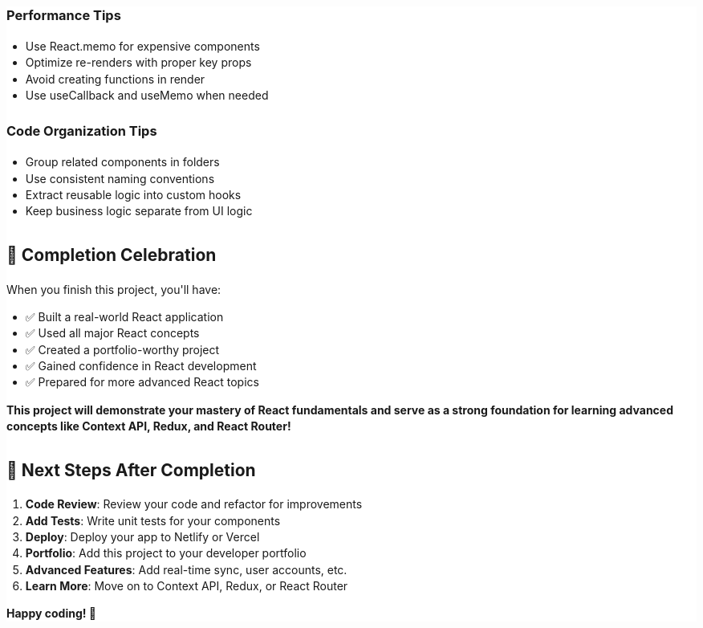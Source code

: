 ### Performance Tips

- Use React.memo for expensive components
- Optimize re-renders with proper key props
- Avoid creating functions in render
- Use useCallback and useMemo when needed

### Code Organization Tips

- Group related components in folders
- Use consistent naming conventions
- Extract reusable logic into custom hooks
- Keep business logic separate from UI logic

## 🎉 Completion Celebration

When you finish this project, you'll have:

- ✅ Built a real-world React application
- ✅ Used all major React concepts
- ✅ Created a portfolio-worthy project
- ✅ Gained confidence in React development
- ✅ Prepared for more advanced React topics

**This project will demonstrate your mastery of React fundamentals and serve as a strong foundation for learning advanced concepts like Context API, Redux, and React Router!**

## 📖 Next Steps After Completion

1. **Code Review**: Review your code and refactor for improvements
2. **Add Tests**: Write unit tests for your components
3. **Deploy**: Deploy your app to Netlify or Vercel
4. **Portfolio**: Add this project to your developer portfolio
5. **Advanced Features**: Add real-time sync, user accounts, etc.
6. **Learn More**: Move on to Context API, Redux, or React Router

**Happy coding! 🚀**
